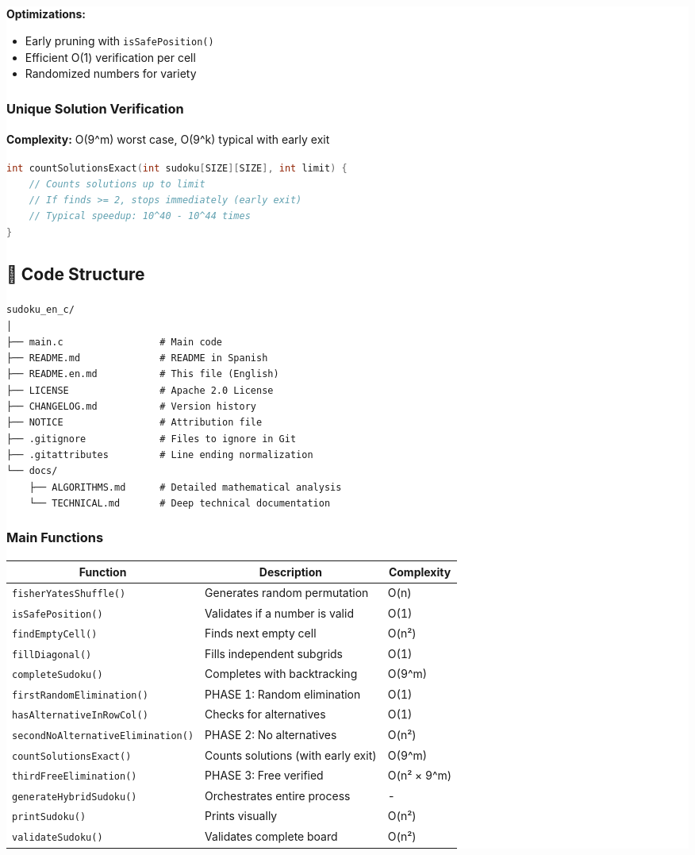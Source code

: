 **Optimizations:**
- Early pruning with `isSafePosition()`
- Efficient O(1) verification per cell
- Randomized numbers for variety

### Unique Solution Verification

**Complexity:** O(9^m) worst case, O(9^k) typical with early exit

```c
int countSolutionsExact(int sudoku[SIZE][SIZE], int limit) {
    // Counts solutions up to limit
    // If finds >= 2, stops immediately (early exit)
    // Typical speedup: 10^40 - 10^44 times
}
```

## 📁 Code Structure

```
sudoku_en_c/
│
├── main.c                 # Main code
├── README.md              # README in Spanish
├── README.en.md           # This file (English)
├── LICENSE                # Apache 2.0 License
├── CHANGELOG.md           # Version history
├── NOTICE                 # Attribution file
├── .gitignore             # Files to ignore in Git
├── .gitattributes         # Line ending normalization
└── docs/
    ├── ALGORITHMS.md      # Detailed mathematical analysis
    └── TECHNICAL.md       # Deep technical documentation
```

### Main Functions

| Function | Description | Complexity |
|----------|-------------|------------|
| `fisherYatesShuffle()` | Generates random permutation | O(n) |
| `isSafePosition()` | Validates if a number is valid | O(1) |
| `findEmptyCell()` | Finds next empty cell | O(n²) |
| `fillDiagonal()` | Fills independent subgrids | O(1) |
| `completeSudoku()` | Completes with backtracking | O(9^m) |
| `firstRandomElimination()` | PHASE 1: Random elimination | O(1) |
| `hasAlternativeInRowCol()` | Checks for alternatives | O(1) |
| `secondNoAlternativeElimination()` | PHASE 2: No alternatives | O(n²) |
| `countSolutionsExact()` | Counts solutions (with early exit) | O(9^m) |
| `thirdFreeElimination()` | PHASE 3: Free verified | O(n² × 9^m) |
| `generateHybridSudoku()` | Orchestrates entire process | - |
| `printSudoku()` | Prints visually | O(n²) |
| `validateSudoku()` | Validates complete board | O(n²) |
